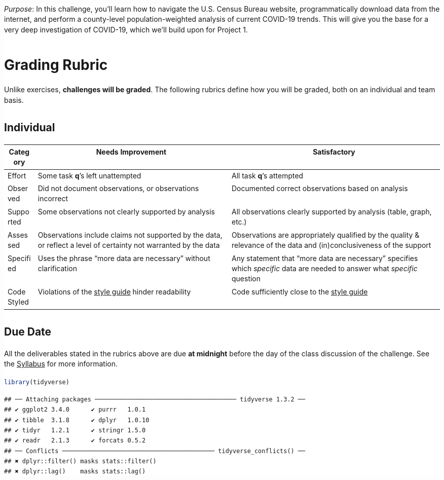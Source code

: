 *Purpose*: In this challenge, you’ll learn how to navigate the U.S.
Census Bureau website, programmatically download data from the internet,
and perform a county-level population-weighted analysis of current
COVID-19 trends. This will give you the base for a very deep
investigation of COVID-19, which we’ll build upon for Project 1.



# Grading Rubric



Unlike exercises, **challenges will be graded**. The following rubrics
define how you will be graded, both on an individual and team basis.

## Individual



| Category    | Needs Improvement                                                                                                | Satisfactory                                                                                                               |
|-------------|------------------------------------------------------------------------------------------------------------------|----------------------------------------------------------------------------------------------------------------------------|
| Effort      | Some task **q**’s left unattempted                                                                               | All task **q**’s attempted                                                                                                 |
| Observed    | Did not document observations, or observations incorrect                                                         | Documented correct observations based on analysis                                                                          |
| Supported   | Some observations not clearly supported by analysis                                                              | All observations clearly supported by analysis (table, graph, etc.)                                                        |
| Assessed    | Observations include claims not supported by the data, or reflect a level of certainty not warranted by the data | Observations are appropriately qualified by the quality & relevance of the data and (in)conclusiveness of the support      |
| Specified   | Uses the phrase “more data are necessary” without clarification                                                  | Any statement that “more data are necessary” specifies which *specific* data are needed to answer what *specific* question |
| Code Styled | Violations of the [style guide](https://style.tidyverse.org/) hinder readability                                 | Code sufficiently close to the [style guide](https://style.tidyverse.org/)                                                 |

## Due Date



All the deliverables stated in the rubrics above are due **at midnight**
before the day of the class discussion of the challenge. See the
[Syllabus](https://docs.google.com/document/d/1qeP6DUS8Djq_A0HMllMqsSqX3a9dbcx1/edit?usp=sharing&ouid=110386251748498665069&rtpof=true&sd=true)
for more information.

``` r
library(tidyverse)
```

    ## ── Attaching packages ─────────────────────────────────────── tidyverse 1.3.2 ──
    ## ✔ ggplot2 3.4.0      ✔ purrr   1.0.1 
    ## ✔ tibble  3.1.8      ✔ dplyr   1.0.10
    ## ✔ tidyr   1.2.1      ✔ stringr 1.5.0 
    ## ✔ readr   2.1.3      ✔ forcats 0.5.2 
    ## ── Conflicts ────────────────────────────────────────── tidyverse_conflicts() ──
    ## ✖ dplyr::filter() masks stats::filter()
    ## ✖ dplyr::lag()    masks stats::lag()
